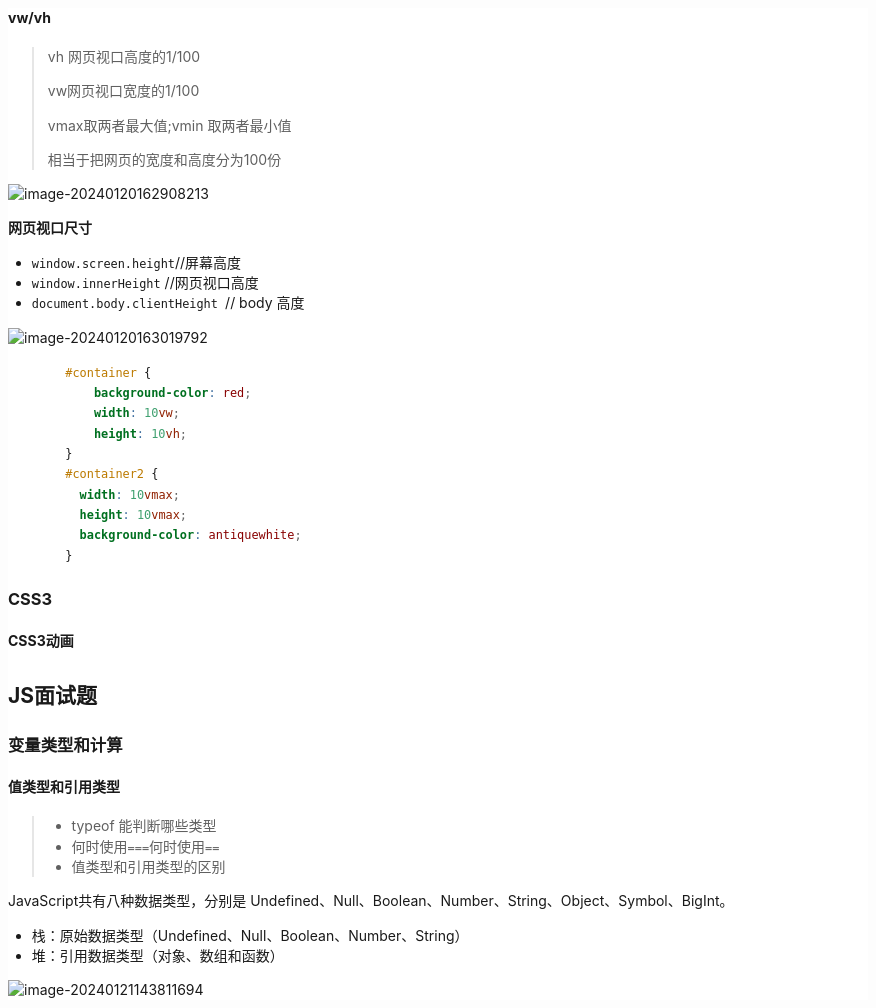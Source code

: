 #### vw/vh

> vh 网页视口高度的1/100
>
> vw网页视口宽度的1/100
>
> vmax取两者最大值;vmin 取两者最小值
>
> 相当于把网页的宽度和高度分为100份

![image-20240120162908213](https://trpora-1300527744.cos.ap-chongqing.myqcloud.com/img/202401201629307.png)

**网页视口尺寸**

* `window.screen.height`//屏幕高度
* `window.innerHeight` //网页视口高度
* `document.body.clientHeight `// body 高度

![image-20240120163019792](https://trpora-1300527744.cos.ap-chongqing.myqcloud.com/img/202401201630872.png)

```css
        #container {
            background-color: red;
            width: 10vw;
            height: 10vh;
        }
        #container2 { 
          width: 10vmax; 
          height: 10vmax;
          background-color: antiquewhite;
        }
```

### CSS3

#### CSS3动画

## JS面试题

### 变量类型和计算

#### 值类型和引用类型

> * typeof 能判断哪些类型
> * 何时使用`===`何时使用`==`
> * 值类型和引用类型的区别

JavaScript共有八种数据类型，分别是 Undefined、Null、Boolean、Number、String、Object、Symbol、BigInt。

- 栈：原始数据类型（Undefined、Null、Boolean、Number、String）
- 堆：引用数据类型（对象、数组和函数）

![image-20240121143811694](https://trpora-1300527744.cos.ap-chongqing.myqcloud.com/img/202401211438762.png)
